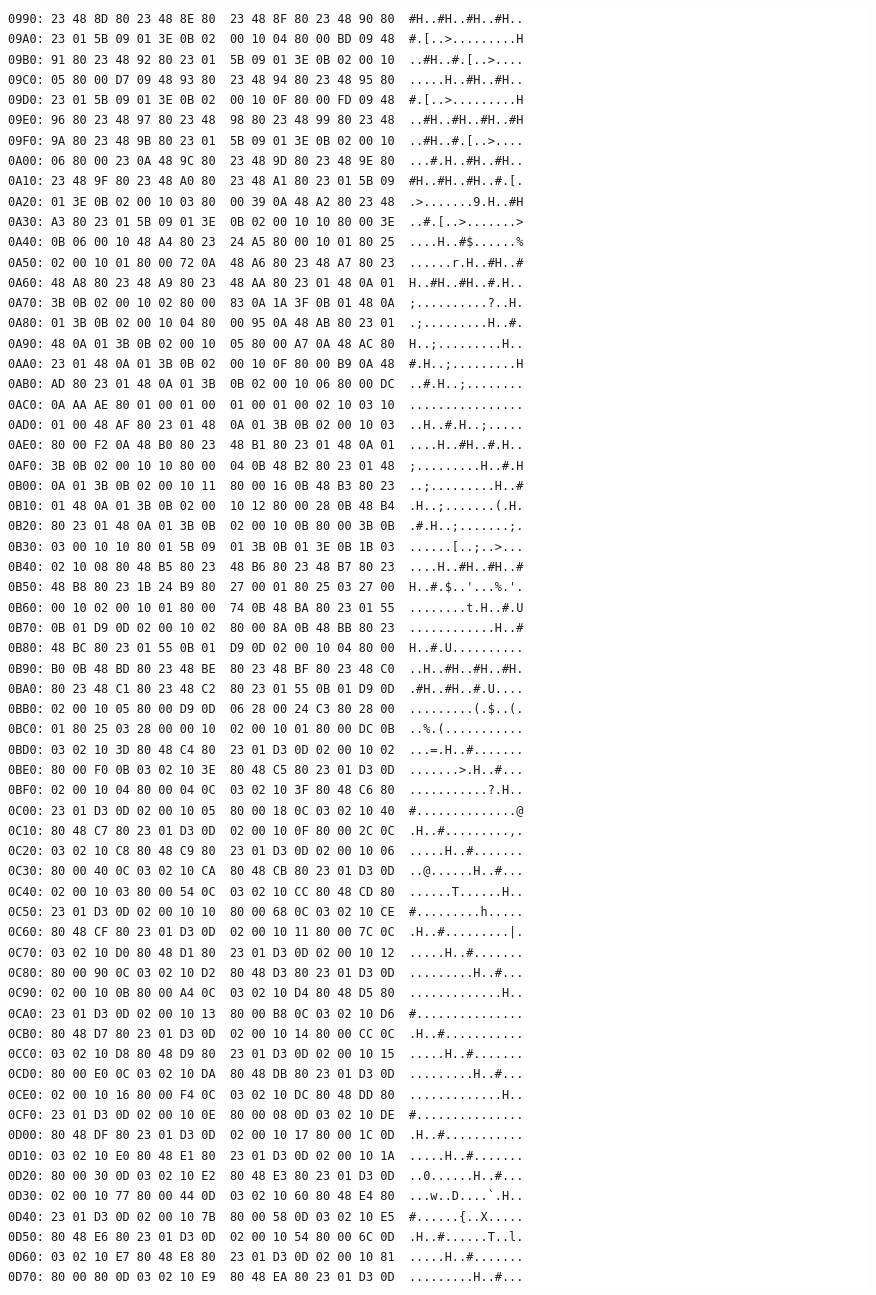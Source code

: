 ```
0990: 23 48 8D 80 23 48 8E 80  23 48 8F 80 23 48 90 80  #H..#H..#H..#H..
09A0: 23 01 5B 09 01 3E 0B 02  00 10 04 80 00 BD 09 48  #.[..>.........H
09B0: 91 80 23 48 92 80 23 01  5B 09 01 3E 0B 02 00 10  ..#H..#.[..>....
09C0: 05 80 00 D7 09 48 93 80  23 48 94 80 23 48 95 80  .....H..#H..#H..
09D0: 23 01 5B 09 01 3E 0B 02  00 10 0F 80 00 FD 09 48  #.[..>.........H
09E0: 96 80 23 48 97 80 23 48  98 80 23 48 99 80 23 48  ..#H..#H..#H..#H
09F0: 9A 80 23 48 9B 80 23 01  5B 09 01 3E 0B 02 00 10  ..#H..#.[..>....
0A00: 06 80 00 23 0A 48 9C 80  23 48 9D 80 23 48 9E 80  ...#.H..#H..#H..
0A10: 23 48 9F 80 23 48 A0 80  23 48 A1 80 23 01 5B 09  #H..#H..#H..#.[.
0A20: 01 3E 0B 02 00 10 03 80  00 39 0A 48 A2 80 23 48  .>.......9.H..#H
0A30: A3 80 23 01 5B 09 01 3E  0B 02 00 10 10 80 00 3E  ..#.[..>.......>
0A40: 0B 06 00 10 48 A4 80 23  24 A5 80 00 10 01 80 25  ....H..#$......%
0A50: 02 00 10 01 80 00 72 0A  48 A6 80 23 48 A7 80 23  ......r.H..#H..#
0A60: 48 A8 80 23 48 A9 80 23  48 AA 80 23 01 48 0A 01  H..#H..#H..#.H..
0A70: 3B 0B 02 00 10 02 80 00  83 0A 1A 3F 0B 01 48 0A  ;..........?..H.
0A80: 01 3B 0B 02 00 10 04 80  00 95 0A 48 AB 80 23 01  .;.........H..#.
0A90: 48 0A 01 3B 0B 02 00 10  05 80 00 A7 0A 48 AC 80  H..;.........H..
0AA0: 23 01 48 0A 01 3B 0B 02  00 10 0F 80 00 B9 0A 48  #.H..;.........H
0AB0: AD 80 23 01 48 0A 01 3B  0B 02 00 10 06 80 00 DC  ..#.H..;........
0AC0: 0A AA AE 80 01 00 01 00  01 00 01 00 02 10 03 10  ................
0AD0: 01 00 48 AF 80 23 01 48  0A 01 3B 0B 02 00 10 03  ..H..#.H..;.....
0AE0: 80 00 F2 0A 48 B0 80 23  48 B1 80 23 01 48 0A 01  ....H..#H..#.H..
0AF0: 3B 0B 02 00 10 10 80 00  04 0B 48 B2 80 23 01 48  ;.........H..#.H
0B00: 0A 01 3B 0B 02 00 10 11  80 00 16 0B 48 B3 80 23  ..;.........H..#
0B10: 01 48 0A 01 3B 0B 02 00  10 12 80 00 28 0B 48 B4  .H..;.......(.H.
0B20: 80 23 01 48 0A 01 3B 0B  02 00 10 0B 80 00 3B 0B  .#.H..;.......;.
0B30: 03 00 10 10 80 01 5B 09  01 3B 0B 01 3E 0B 1B 03  ......[..;..>...
0B40: 02 10 08 80 48 B5 80 23  48 B6 80 23 48 B7 80 23  ....H..#H..#H..#
0B50: 48 B8 80 23 1B 24 B9 80  27 00 01 80 25 03 27 00  H..#.$..'...%.'.
0B60: 00 10 02 00 10 01 80 00  74 0B 48 BA 80 23 01 55  ........t.H..#.U
0B70: 0B 01 D9 0D 02 00 10 02  80 00 8A 0B 48 BB 80 23  ............H..#
0B80: 48 BC 80 23 01 55 0B 01  D9 0D 02 00 10 04 80 00  H..#.U..........
0B90: B0 0B 48 BD 80 23 48 BE  80 23 48 BF 80 23 48 C0  ..H..#H..#H..#H.
0BA0: 80 23 48 C1 80 23 48 C2  80 23 01 55 0B 01 D9 0D  .#H..#H..#.U....
0BB0: 02 00 10 05 80 00 D9 0D  06 28 00 24 C3 80 28 00  .........(.$..(.
0BC0: 01 80 25 03 28 00 00 10  02 00 10 01 80 00 DC 0B  ..%.(...........
0BD0: 03 02 10 3D 80 48 C4 80  23 01 D3 0D 02 00 10 02  ...=.H..#.......
0BE0: 80 00 F0 0B 03 02 10 3E  80 48 C5 80 23 01 D3 0D  .......>.H..#...
0BF0: 02 00 10 04 80 00 04 0C  03 02 10 3F 80 48 C6 80  ...........?.H..
0C00: 23 01 D3 0D 02 00 10 05  80 00 18 0C 03 02 10 40  #..............@
0C10: 80 48 C7 80 23 01 D3 0D  02 00 10 0F 80 00 2C 0C  .H..#.........,.
0C20: 03 02 10 C8 80 48 C9 80  23 01 D3 0D 02 00 10 06  .....H..#.......
0C30: 80 00 40 0C 03 02 10 CA  80 48 CB 80 23 01 D3 0D  ..@......H..#...
0C40: 02 00 10 03 80 00 54 0C  03 02 10 CC 80 48 CD 80  ......T......H..
0C50: 23 01 D3 0D 02 00 10 10  80 00 68 0C 03 02 10 CE  #.........h.....
0C60: 80 48 CF 80 23 01 D3 0D  02 00 10 11 80 00 7C 0C  .H..#.........|.
0C70: 03 02 10 D0 80 48 D1 80  23 01 D3 0D 02 00 10 12  .....H..#.......
0C80: 80 00 90 0C 03 02 10 D2  80 48 D3 80 23 01 D3 0D  .........H..#...
0C90: 02 00 10 0B 80 00 A4 0C  03 02 10 D4 80 48 D5 80  .............H..
0CA0: 23 01 D3 0D 02 00 10 13  80 00 B8 0C 03 02 10 D6  #...............
0CB0: 80 48 D7 80 23 01 D3 0D  02 00 10 14 80 00 CC 0C  .H..#...........
0CC0: 03 02 10 D8 80 48 D9 80  23 01 D3 0D 02 00 10 15  .....H..#.......
0CD0: 80 00 E0 0C 03 02 10 DA  80 48 DB 80 23 01 D3 0D  .........H..#...
0CE0: 02 00 10 16 80 00 F4 0C  03 02 10 DC 80 48 DD 80  .............H..
0CF0: 23 01 D3 0D 02 00 10 0E  80 00 08 0D 03 02 10 DE  #...............
0D00: 80 48 DF 80 23 01 D3 0D  02 00 10 17 80 00 1C 0D  .H..#...........
0D10: 03 02 10 E0 80 48 E1 80  23 01 D3 0D 02 00 10 1A  .....H..#.......
0D20: 80 00 30 0D 03 02 10 E2  80 48 E3 80 23 01 D3 0D  ..0......H..#...
0D30: 02 00 10 77 80 00 44 0D  03 02 10 60 80 48 E4 80  ...w..D....`.H..
0D40: 23 01 D3 0D 02 00 10 7B  80 00 58 0D 03 02 10 E5  #......{..X.....
0D50: 80 48 E6 80 23 01 D3 0D  02 00 10 54 80 00 6C 0D  .H..#......T..l.
0D60: 03 02 10 E7 80 48 E8 80  23 01 D3 0D 02 00 10 81  .....H..#.......
0D70: 80 00 80 0D 03 02 10 E9  80 48 EA 80 23 01 D3 0D  .........H..#...
```